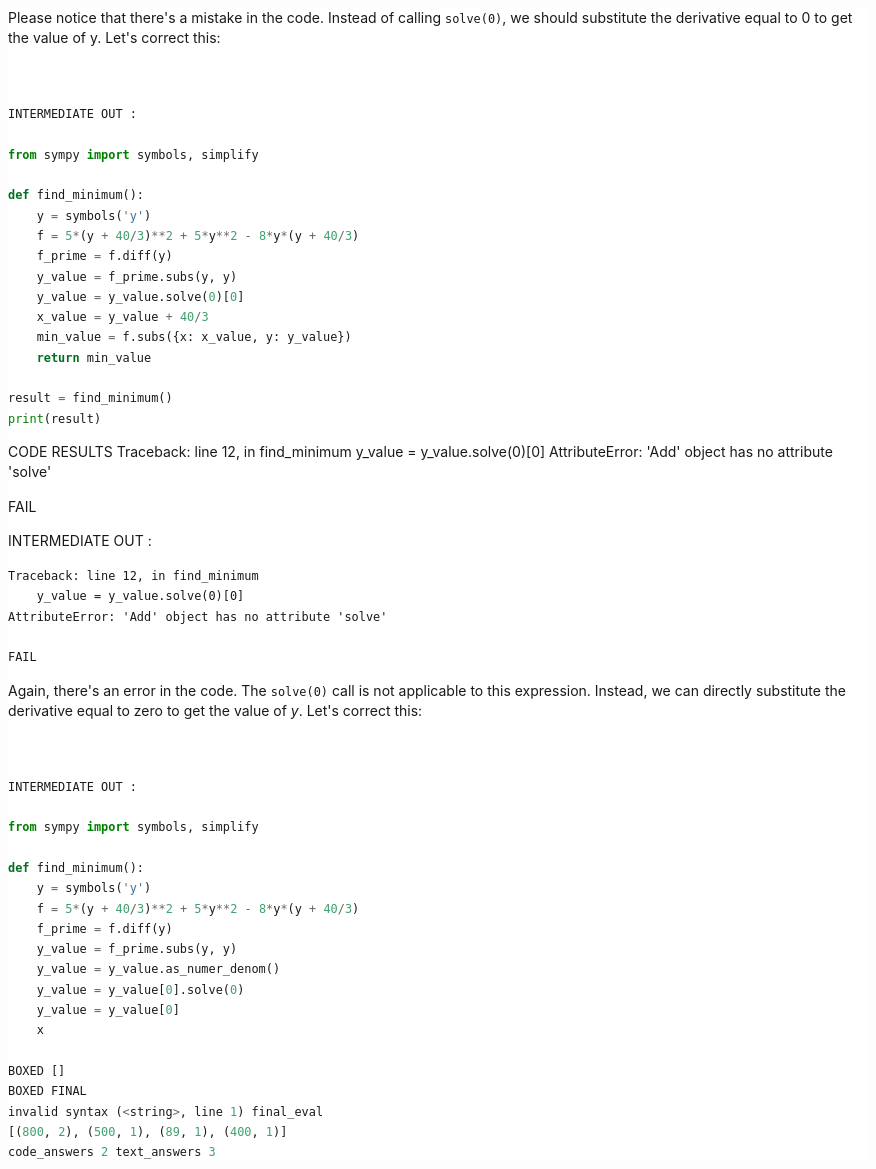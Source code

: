 Please notice that there's a mistake in the code. Instead of calling `solve(0)`, we should substitute the derivative equal to 0 to get the value of y. Let's correct this:

```python


INTERMEDIATE OUT :

from sympy import symbols, simplify

def find_minimum():
    y = symbols('y')
    f = 5*(y + 40/3)**2 + 5*y**2 - 8*y*(y + 40/3)
    f_prime = f.diff(y)
    y_value = f_prime.subs(y, y)
    y_value = y_value.solve(0)[0]
    x_value = y_value + 40/3
    min_value = f.subs({x: x_value, y: y_value})
    return min_value

result = find_minimum()
print(result)
```

CODE RESULTS Traceback: line 12, in find_minimum
    y_value = y_value.solve(0)[0]
AttributeError: 'Add' object has no attribute 'solve'

FAIL


INTERMEDIATE OUT :
```output
Traceback: line 12, in find_minimum
    y_value = y_value.solve(0)[0]
AttributeError: 'Add' object has no attribute 'solve'

FAIL

```

Again, there's an error in the code. The `solve(0)` call is not applicable to this expression. Instead, we can directly substitute the derivative equal to zero to get the value of $y$. Let's correct this:

```python


INTERMEDIATE OUT :

from sympy import symbols, simplify

def find_minimum():
    y = symbols('y')
    f = 5*(y + 40/3)**2 + 5*y**2 - 8*y*(y + 40/3)
    f_prime = f.diff(y)
    y_value = f_prime.subs(y, y)
    y_value = y_value.as_numer_denom()
    y_value = y_value[0].solve(0)
    y_value = y_value[0]
    x

BOXED []
BOXED FINAL 
invalid syntax (<string>, line 1) final_eval
[(800, 2), (500, 1), (89, 1), (400, 1)]
code_answers 2 text_answers 3

```